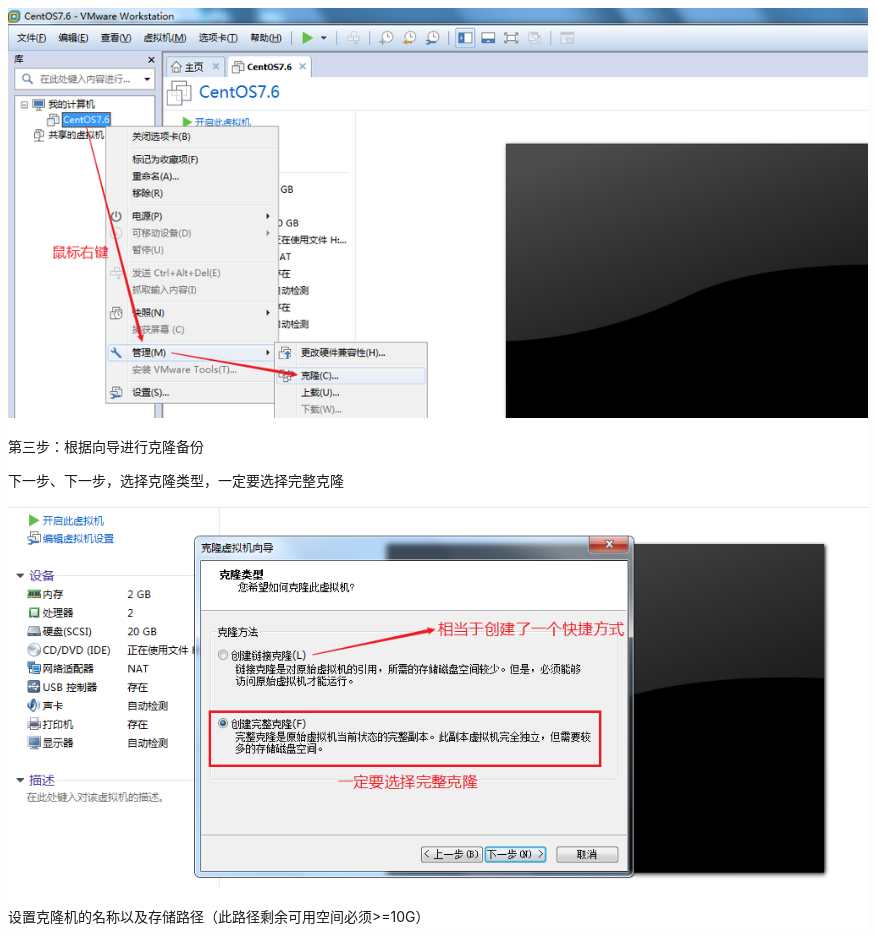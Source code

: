 ![image-20200312102515483](./media/image-20200312102515483.png)

第三步：根据向导进行克隆备份

下一步、下一步，选择克隆类型，一定要选择完整克隆

![image-20200312102710157](./media/image-20200312102710157.png)

设置克隆机的名称以及存储路径（此路径剩余可用空间必须>=10G）
